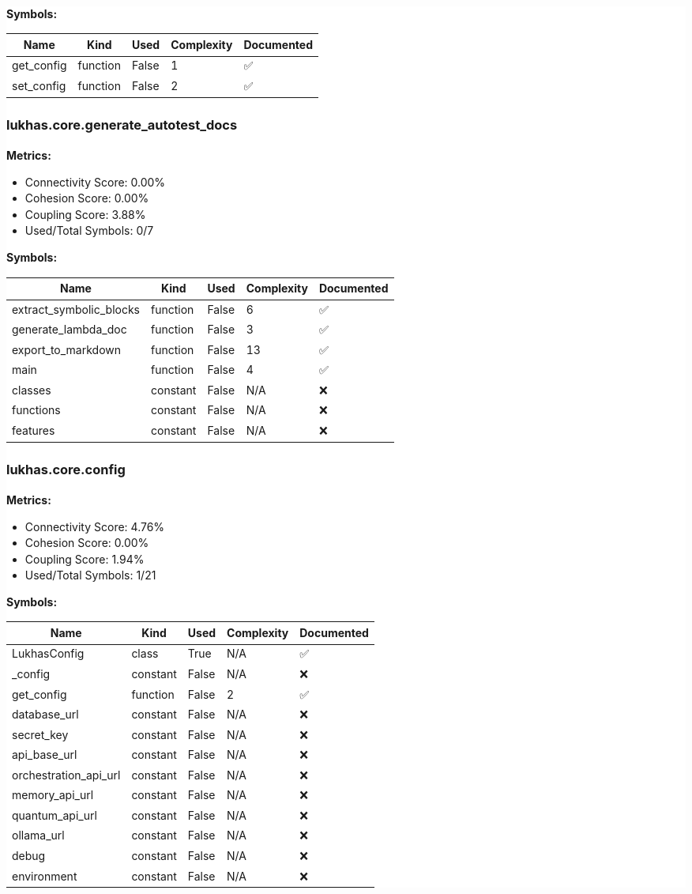 **Symbols:**

| Name | Kind | Used | Complexity | Documented |
| --- | --- | --- | --- | --- |
| get_config | function | False | 1 | ✅ |
| set_config | function | False | 2 | ✅ |

### lukhas.core.generate_autotest_docs

**Metrics:**
- Connectivity Score: 0.00%
- Cohesion Score: 0.00%
- Coupling Score: 3.88%
- Used/Total Symbols: 0/7

**Symbols:**

| Name | Kind | Used | Complexity | Documented |
| --- | --- | --- | --- | --- |
| extract_symbolic_blocks | function | False | 6 | ✅ |
| generate_lambda_doc | function | False | 3 | ✅ |
| export_to_markdown | function | False | 13 | ✅ |
| main | function | False | 4 | ✅ |
| classes | constant | False | N/A | ❌ |
| functions | constant | False | N/A | ❌ |
| features | constant | False | N/A | ❌ |

### lukhas.core.config

**Metrics:**
- Connectivity Score: 4.76%
- Cohesion Score: 0.00%
- Coupling Score: 1.94%
- Used/Total Symbols: 1/21

**Symbols:**

| Name | Kind | Used | Complexity | Documented |
| --- | --- | --- | --- | --- |
| LukhasConfig | class | True | N/A | ✅ |
| _config | constant | False | N/A | ❌ |
| get_config | function | False | 2 | ✅ |
| database_url | constant | False | N/A | ❌ |
| secret_key | constant | False | N/A | ❌ |
| api_base_url | constant | False | N/A | ❌ |
| orchestration_api_url | constant | False | N/A | ❌ |
| memory_api_url | constant | False | N/A | ❌ |
| quantum_api_url | constant | False | N/A | ❌ |
| ollama_url | constant | False | N/A | ❌ |
| debug | constant | False | N/A | ❌ |
| environment | constant | False | N/A | ❌ |